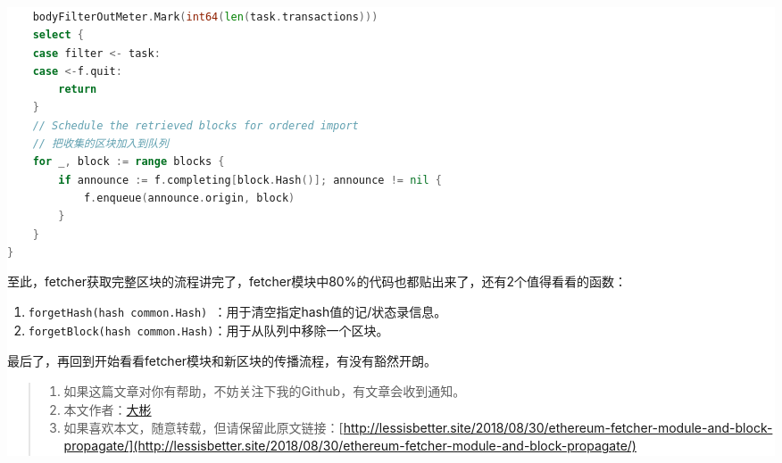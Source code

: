 ```go
	bodyFilterOutMeter.Mark(int64(len(task.transactions)))
	select {
	case filter <- task:
	case <-f.quit:
		return
	}
	// Schedule the retrieved blocks for ordered import
	// 把收集的区块加入到队列
	for _, block := range blocks {
		if announce := f.completing[block.Hash()]; announce != nil {
			f.enqueue(announce.origin, block)
		}
	}
}
```



至此，fetcher获取完整区块的流程讲完了，fetcher模块中80%的代码也都贴出来了，还有2个值得看看的函数：

1. `forgetHash(hash common.Hash) `：用于清空指定hash值的记/状态录信息。
2. `forgetBlock(hash common.Hash)`：用于从队列中移除一个区块。



最后了，再回到开始看看fetcher模块和新区块的传播流程，有没有豁然开朗。

> 1. 如果这篇文章对你有帮助，不妨关注下我的Github，有文章会收到通知。
> 2. 本文作者：[大彬](http://lessisbetter.site/about/)
> 3. 如果喜欢本文，随意转载，但请保留此原文链接：[http://lessisbetter.site/2018/08/30/ethereum-fetcher-module-and-block-propagate/](http://lessisbetter.site/2018/08/30/ethereum-fetcher-module-and-block-propagate/)